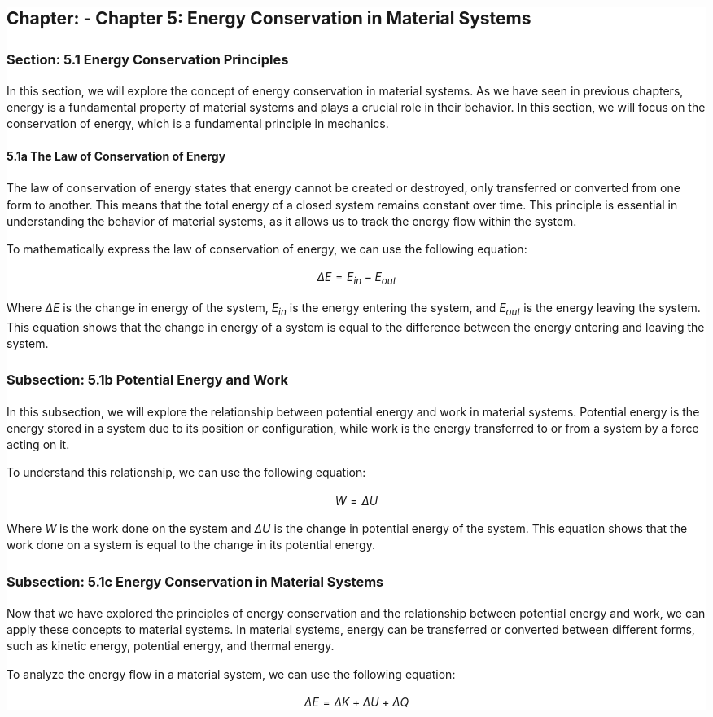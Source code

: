 
## Chapter: - Chapter 5: Energy Conservation in Material Systems

### Section: 5.1 Energy Conservation Principles

In this section, we will explore the concept of energy conservation in material systems. As we have seen in previous chapters, energy is a fundamental property of material systems and plays a crucial role in their behavior. In this section, we will focus on the conservation of energy, which is a fundamental principle in mechanics.

#### 5.1a The Law of Conservation of Energy

The law of conservation of energy states that energy cannot be created or destroyed, only transferred or converted from one form to another. This means that the total energy of a closed system remains constant over time. This principle is essential in understanding the behavior of material systems, as it allows us to track the energy flow within the system.

To mathematically express the law of conservation of energy, we can use the following equation:

$$
\Delta E = E_{in} - E_{out}
$$

Where $\Delta E$ is the change in energy of the system, $E_{in}$ is the energy entering the system, and $E_{out}$ is the energy leaving the system. This equation shows that the change in energy of a system is equal to the difference between the energy entering and leaving the system.

### Subsection: 5.1b Potential Energy and Work

In this subsection, we will explore the relationship between potential energy and work in material systems. Potential energy is the energy stored in a system due to its position or configuration, while work is the energy transferred to or from a system by a force acting on it.

To understand this relationship, we can use the following equation:

$$
W = \Delta U
$$

Where $W$ is the work done on the system and $\Delta U$ is the change in potential energy of the system. This equation shows that the work done on a system is equal to the change in its potential energy.

### Subsection: 5.1c Energy Conservation in Material Systems

Now that we have explored the principles of energy conservation and the relationship between potential energy and work, we can apply these concepts to material systems. In material systems, energy can be transferred or converted between different forms, such as kinetic energy, potential energy, and thermal energy.

To analyze the energy flow in a material system, we can use the following equation:

$$
\Delta E = \Delta K + \Delta U + \Delta Q
$$
